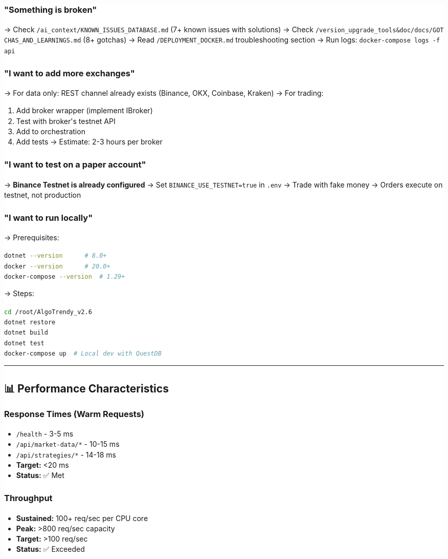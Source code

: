 ### "Something is broken"
→ Check `/ai_context/KNOWN_ISSUES_DATABASE.md` (7+ known issues with solutions)
→ Check `/version_upgrade_tools&doc/docs/GOTCHAS_AND_LEARNINGS.md` (8+ gotchas)
→ Read `/DEPLOYMENT_DOCKER.md` troubleshooting section
→ Run logs: `docker-compose logs -f api`

### "I want to add more exchanges"
→ For data only: REST channel already exists (Binance, OKX, Coinbase, Kraken)
→ For trading:
   1. Add broker wrapper (implement IBroker)
   2. Test with broker's testnet API
   3. Add to orchestration
   4. Add tests
→ Estimate: 2-3 hours per broker

### "I want to test on a paper account"
→ **Binance Testnet is already configured**
→ Set `BINANCE_USE_TESTNET=true` in `.env`
→ Trade with fake money
→ Orders execute on testnet, not production

### "I want to run locally"
→ Prerequisites:
   ```bash
   dotnet --version      # 8.0+
   docker --version      # 20.0+
   docker-compose --version  # 1.29+
   ```
→ Steps:
   ```bash
   cd /root/AlgoTrendy_v2.6
   dotnet restore
   dotnet build
   dotnet test
   docker-compose up  # Local dev with QuestDB
   ```

---

## 📊 Performance Characteristics

### Response Times (Warm Requests)
- `/health` - 3-5 ms
- `/api/market-data/*` - 10-15 ms
- `/api/strategies/*` - 14-18 ms
- **Target:** <20 ms
- **Status:** ✅ Met

### Throughput
- **Sustained:** 100+ req/sec per CPU core
- **Peak:** >800 req/sec capacity
- **Target:** >100 req/sec
- **Status:** ✅ Exceeded
